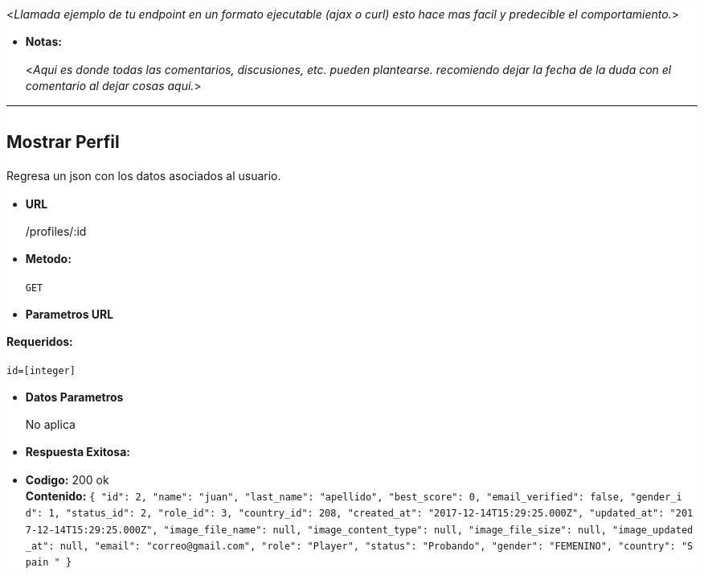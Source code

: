   <_Llamada ejemplo de tu endpoint en un formato ejecutable (ajax o curl) esto hace mas facil y predecible el comportamiento._>

* **Notas:**

  <_Aqui es donde todas las comentarios, discusiones, etc. pueden plantearse. recomiendo dejar la fecha de la duda con el comentario al dejar cosas aqui._>




------
**Mostrar Perfil**
------
  Regresa un json con los datos asociados al usuario.

* **URL**

  /profiles/:id

* **Metodo:**

  `GET`

*  **Parametros URL**

  **Requeridos:**

   `id=[integer]`

* **Datos Parametros**

   No aplica

 * **Respuesta Exitosa:**

 * **Codigo:** 200 ok <br />
   **Contenido:**
             `{
                 "id": 2,
                 "name": "juan",
                 "last_name": "apellido",
                 "best_score": 0,
                 "email_verified": false,
                 "gender_id": 1,
                 "status_id": 2,
                 "role_id": 3,
                 "country_id": 208,
                 "created_at": "2017-12-14T15:29:25.000Z",
                 "updated_at": "2017-12-14T15:29:25.000Z",
                 "image_file_name": null,
                 "image_content_type": null,
                 "image_file_size": null,
                 "image_updated_at": null,
                 "email": "correo@gmail.com",
                 "role": "Player",
                 "status": "Probando",
                 "gender": "FEMENINO",
                 "country": "Spain "
             }`
